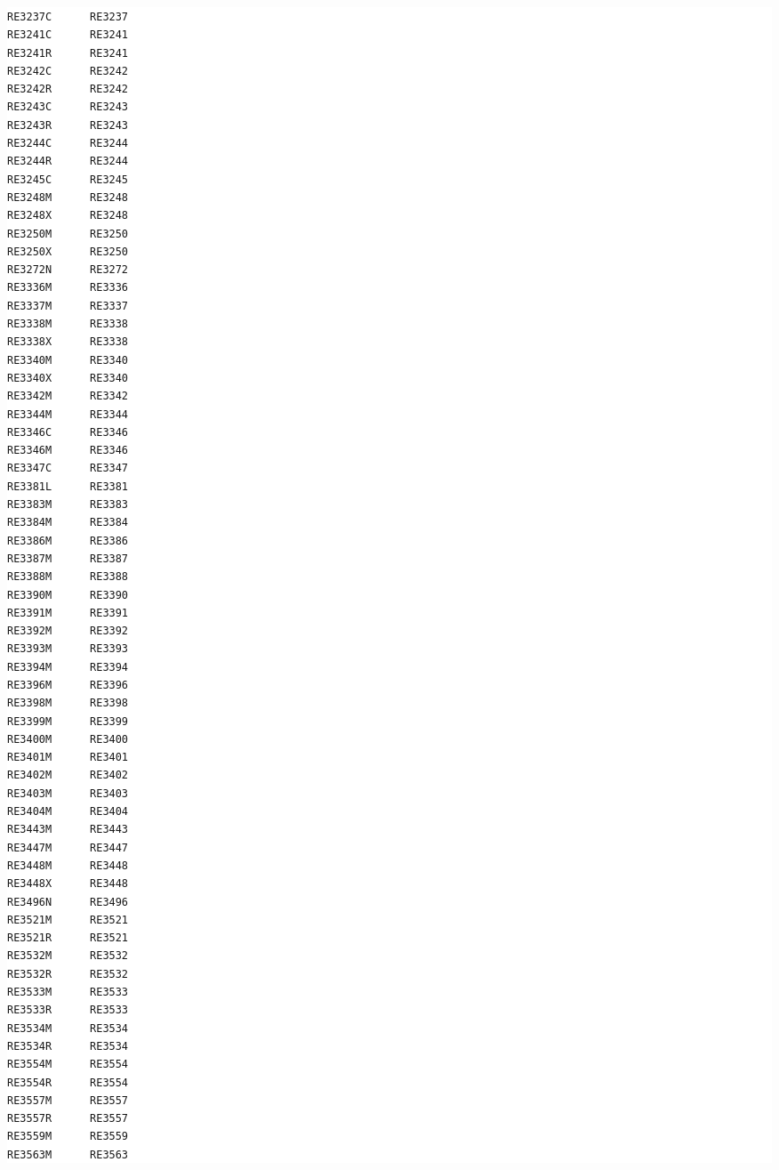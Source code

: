     RE3237C 	 RE3237
    RE3241C 	 RE3241
    RE3241R 	 RE3241
    RE3242C 	 RE3242
    RE3242R 	 RE3242
    RE3243C 	 RE3243
    RE3243R 	 RE3243
    RE3244C 	 RE3244
    RE3244R 	 RE3244
    RE3245C 	 RE3245
    RE3248M 	 RE3248
    RE3248X 	 RE3248
    RE3250M 	 RE3250
    RE3250X 	 RE3250
    RE3272N 	 RE3272
    RE3336M 	 RE3336
    RE3337M 	 RE3337
    RE3338M 	 RE3338
    RE3338X 	 RE3338
    RE3340M 	 RE3340
    RE3340X 	 RE3340
    RE3342M 	 RE3342
    RE3344M 	 RE3344
    RE3346C 	 RE3346
    RE3346M 	 RE3346
    RE3347C 	 RE3347
    RE3381L 	 RE3381
    RE3383M 	 RE3383
    RE3384M 	 RE3384
    RE3386M 	 RE3386
    RE3387M 	 RE3387
    RE3388M 	 RE3388
    RE3390M 	 RE3390
    RE3391M 	 RE3391
    RE3392M 	 RE3392
    RE3393M 	 RE3393
    RE3394M 	 RE3394
    RE3396M 	 RE3396
    RE3398M 	 RE3398
    RE3399M 	 RE3399
    RE3400M 	 RE3400
    RE3401M 	 RE3401
    RE3402M 	 RE3402
    RE3403M 	 RE3403
    RE3404M 	 RE3404
    RE3443M 	 RE3443
    RE3447M 	 RE3447
    RE3448M 	 RE3448
    RE3448X 	 RE3448
    RE3496N 	 RE3496
    RE3521M 	 RE3521
    RE3521R 	 RE3521
    RE3532M 	 RE3532
    RE3532R 	 RE3532
    RE3533M 	 RE3533
    RE3533R 	 RE3533
    RE3534M 	 RE3534
    RE3534R 	 RE3534
    RE3554M 	 RE3554
    RE3554R 	 RE3554
    RE3557M 	 RE3557
    RE3557R 	 RE3557
    RE3559M 	 RE3559
    RE3563M 	 RE3563